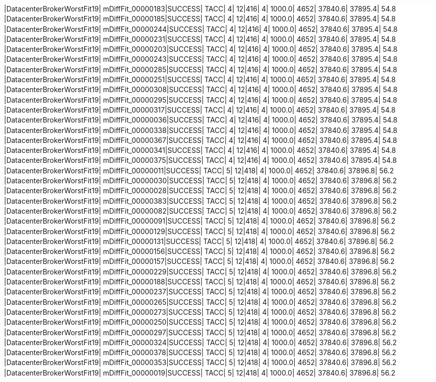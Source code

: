 |DatacenterBrokerWorstFit19|     mDiffFit_00000183|SUCCESS|  TACC|   4|       12|416|        4|    1000.0|       4652|  37840.6|   37895.4|    54.8
|DatacenterBrokerWorstFit19|     mDiffFit_00000185|SUCCESS|  TACC|   4|       12|416|        4|    1000.0|       4652|  37840.6|   37895.4|    54.8
|DatacenterBrokerWorstFit19|     mDiffFit_00000244|SUCCESS|  TACC|   4|       12|416|        4|    1000.0|       4652|  37840.6|   37895.4|    54.8
|DatacenterBrokerWorstFit19|     mDiffFit_00000231|SUCCESS|  TACC|   4|       12|416|        4|    1000.0|       4652|  37840.6|   37895.4|    54.8
|DatacenterBrokerWorstFit19|     mDiffFit_00000203|SUCCESS|  TACC|   4|       12|416|        4|    1000.0|       4652|  37840.6|   37895.4|    54.8
|DatacenterBrokerWorstFit19|     mDiffFit_00000243|SUCCESS|  TACC|   4|       12|416|        4|    1000.0|       4652|  37840.6|   37895.4|    54.8
|DatacenterBrokerWorstFit19|     mDiffFit_00000285|SUCCESS|  TACC|   4|       12|416|        4|    1000.0|       4652|  37840.6|   37895.4|    54.8
|DatacenterBrokerWorstFit19|     mDiffFit_00000251|SUCCESS|  TACC|   4|       12|416|        4|    1000.0|       4652|  37840.6|   37895.4|    54.8
|DatacenterBrokerWorstFit19|     mDiffFit_00000308|SUCCESS|  TACC|   4|       12|416|        4|    1000.0|       4652|  37840.6|   37895.4|    54.8
|DatacenterBrokerWorstFit19|     mDiffFit_00000295|SUCCESS|  TACC|   4|       12|416|        4|    1000.0|       4652|  37840.6|   37895.4|    54.8
|DatacenterBrokerWorstFit19|     mDiffFit_00000317|SUCCESS|  TACC|   4|       12|416|        4|    1000.0|       4652|  37840.6|   37895.4|    54.8
|DatacenterBrokerWorstFit19|     mDiffFit_00000036|SUCCESS|  TACC|   4|       12|416|        4|    1000.0|       4652|  37840.6|   37895.4|    54.8
|DatacenterBrokerWorstFit19|     mDiffFit_00000338|SUCCESS|  TACC|   4|       12|416|        4|    1000.0|       4652|  37840.6|   37895.4|    54.8
|DatacenterBrokerWorstFit19|     mDiffFit_00000367|SUCCESS|  TACC|   4|       12|416|        4|    1000.0|       4652|  37840.6|   37895.4|    54.8
|DatacenterBrokerWorstFit19|     mDiffFit_00000341|SUCCESS|  TACC|   4|       12|416|        4|    1000.0|       4652|  37840.6|   37895.4|    54.8
|DatacenterBrokerWorstFit19|     mDiffFit_00000375|SUCCESS|  TACC|   4|       12|416|        4|    1000.0|       4652|  37840.6|   37895.4|    54.8
|DatacenterBrokerWorstFit19|     mDiffFit_00000011|SUCCESS|  TACC|   5|       12|418|        4|    1000.0|       4652|  37840.6|   37896.8|    56.2
|DatacenterBrokerWorstFit19|     mDiffFit_00000030|SUCCESS|  TACC|   5|       12|418|        4|    1000.0|       4652|  37840.6|   37896.8|    56.2
|DatacenterBrokerWorstFit19|     mDiffFit_00000028|SUCCESS|  TACC|   5|       12|418|        4|    1000.0|       4652|  37840.6|   37896.8|    56.2
|DatacenterBrokerWorstFit19|     mDiffFit_00000383|SUCCESS|  TACC|   5|       12|418|        4|    1000.0|       4652|  37840.6|   37896.8|    56.2
|DatacenterBrokerWorstFit19|     mDiffFit_00000082|SUCCESS|  TACC|   5|       12|418|        4|    1000.0|       4652|  37840.6|   37896.8|    56.2
|DatacenterBrokerWorstFit19|     mDiffFit_00000091|SUCCESS|  TACC|   5|       12|418|        4|    1000.0|       4652|  37840.6|   37896.8|    56.2
|DatacenterBrokerWorstFit19|     mDiffFit_00000129|SUCCESS|  TACC|   5|       12|418|        4|    1000.0|       4652|  37840.6|   37896.8|    56.2
|DatacenterBrokerWorstFit19|     mDiffFit_00000131|SUCCESS|  TACC|   5|       12|418|        4|    1000.0|       4652|  37840.6|   37896.8|    56.2
|DatacenterBrokerWorstFit19|     mDiffFit_00000156|SUCCESS|  TACC|   5|       12|418|        4|    1000.0|       4652|  37840.6|   37896.8|    56.2
|DatacenterBrokerWorstFit19|     mDiffFit_00000157|SUCCESS|  TACC|   5|       12|418|        4|    1000.0|       4652|  37840.6|   37896.8|    56.2
|DatacenterBrokerWorstFit19|     mDiffFit_00000229|SUCCESS|  TACC|   5|       12|418|        4|    1000.0|       4652|  37840.6|   37896.8|    56.2
|DatacenterBrokerWorstFit19|     mDiffFit_00000188|SUCCESS|  TACC|   5|       12|418|        4|    1000.0|       4652|  37840.6|   37896.8|    56.2
|DatacenterBrokerWorstFit19|     mDiffFit_00000237|SUCCESS|  TACC|   5|       12|418|        4|    1000.0|       4652|  37840.6|   37896.8|    56.2
|DatacenterBrokerWorstFit19|     mDiffFit_00000265|SUCCESS|  TACC|   5|       12|418|        4|    1000.0|       4652|  37840.6|   37896.8|    56.2
|DatacenterBrokerWorstFit19|     mDiffFit_00000273|SUCCESS|  TACC|   5|       12|418|        4|    1000.0|       4652|  37840.6|   37896.8|    56.2
|DatacenterBrokerWorstFit19|     mDiffFit_00000250|SUCCESS|  TACC|   5|       12|418|        4|    1000.0|       4652|  37840.6|   37896.8|    56.2
|DatacenterBrokerWorstFit19|     mDiffFit_00000297|SUCCESS|  TACC|   5|       12|418|        4|    1000.0|       4652|  37840.6|   37896.8|    56.2
|DatacenterBrokerWorstFit19|     mDiffFit_00000324|SUCCESS|  TACC|   5|       12|418|        4|    1000.0|       4652|  37840.6|   37896.8|    56.2
|DatacenterBrokerWorstFit19|     mDiffFit_00000378|SUCCESS|  TACC|   5|       12|418|        4|    1000.0|       4652|  37840.6|   37896.8|    56.2
|DatacenterBrokerWorstFit19|     mDiffFit_00000353|SUCCESS|  TACC|   5|       12|418|        4|    1000.0|       4652|  37840.6|   37896.8|    56.2
|DatacenterBrokerWorstFit19|     mDiffFit_00000019|SUCCESS|  TACC|   5|       12|418|        4|    1000.0|       4652|  37840.6|   37896.8|    56.2